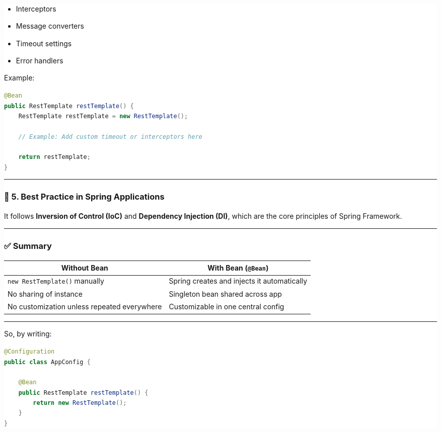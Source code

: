 - Interceptors
    
- Message converters
    
- Timeout settings
    
- Error handlers
    

Example:

```java
@Bean
public RestTemplate restTemplate() {
    RestTemplate restTemplate = new RestTemplate();

    // Example: Add custom timeout or interceptors here

    return restTemplate;
}
```

---

### 🔹 5. **Best Practice in Spring Applications**

It follows **Inversion of Control (IoC)** and **Dependency Injection (DI)**, which are the core principles of Spring Framework.

---

### ✅ Summary

|Without Bean|With Bean (`@Bean`)|
|---|---|
|`new RestTemplate()` manually|Spring creates and injects it automatically|
|No sharing of instance|Singleton bean shared across app|
|No customization unless repeated everywhere|Customizable in one central config|

---

So, by writing:

```java
@Configuration
public class AppConfig {

    @Bean
    public RestTemplate restTemplate() {
        return new RestTemplate();
    }
}
```

